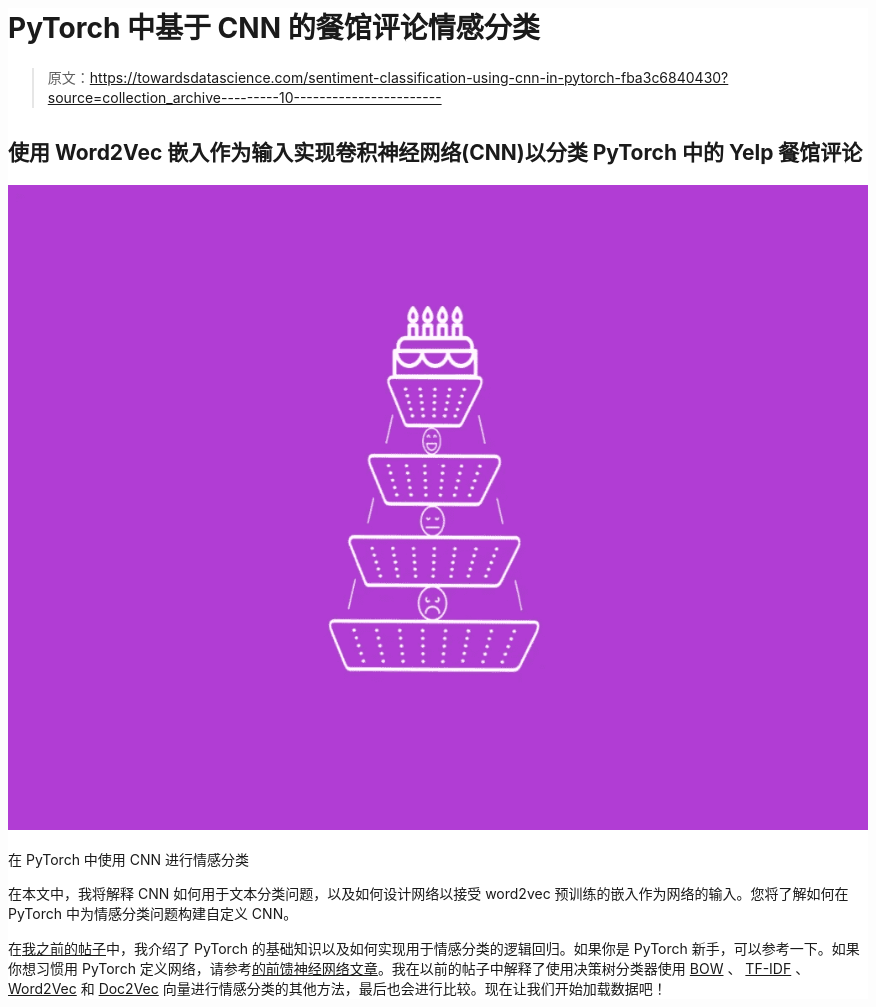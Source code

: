# PyTorch 中基于 CNN 的餐馆评论情感分类

> 原文：<https://towardsdatascience.com/sentiment-classification-using-cnn-in-pytorch-fba3c6840430?source=collection_archive---------10----------------------->

## 使用 Word2Vec 嵌入作为输入实现卷积神经网络(CNN)以分类 PyTorch 中的 Yelp 餐馆评论

![](img/9170f48d5d4380e339100a0cc2340106.png)

在 PyTorch 中使用 CNN 进行情感分类

在本文中，我将解释 CNN 如何用于文本分类问题，以及如何设计网络以接受 word2vec 预训练的嵌入作为网络的输入。您将了解如何在 PyTorch 中为情感分类问题构建自定义 CNN。

在[我之前的帖子](https://medium.com/@dipikabaad/sentiment-classification-using-logistic-regression-in-pytorch-e0c43de9eb66)中，我介绍了 PyTorch 的基础知识以及如何实现用于情感分类的逻辑回归。如果你是 PyTorch 新手，可以参考一下。如果你想习惯用 PyTorch 定义网络，请参考[的前馈神经网络文章](https://medium.com/swlh/sentiment-classification-using-feed-forward-neural-network-in-pytorch-655811a0913f)。我在以前的帖子中解释了使用决策树分类器使用 [BOW](https://medium.com/swlh/sentiment-classification-with-bow-202c53dac154) 、 [TF-IDF](https://medium.com/swlh/sentiment-classification-for-restaurant-reviews-using-tf-idf-42f707bfe44d) 、 [Word2Vec](https://medium.com/swlh/sentiment-classification-using-word-embeddings-word2vec-aedf28fbb8ca) 和 [Doc2Vec](https://medium.com/swlh/sentiment-classification-for-reviews-using-doc2vec-660ba594c336) 向量进行情感分类的其他方法，最后也会进行比较。现在让我们开始加载数据吧！
